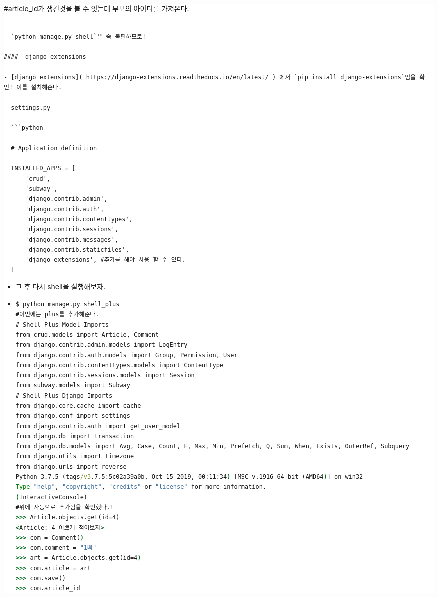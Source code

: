   #article_id가 생긴것을 볼 수 잇는데 부모의 아이디를 가져온다.
```

- `python manage.py shell`은 좀 불편하므로!

#### -django_extensions 

- [django extensions]( https://django-extensions.readthedocs.io/en/latest/ ) 에서 `pip install django-extensions`임을 확인! 이를 설치해준다.

- settings.py

- ```python
  
  # Application definition
  
  INSTALLED_APPS = [
      'crud',
      'subway',
      'django.contrib.admin',
      'django.contrib.auth',
      'django.contrib.contenttypes',
      'django.contrib.sessions',
      'django.contrib.messages',
      'django.contrib.staticfiles',
      'django_extensions', #추가를 해야 사용 할 수 있다.
  ]
  ```

-  그 후 다시 shell을 실행해보자.

- ```cmd
  $ python manage.py shell_plus
  #이번에는 plus를 추가해준다.
  # Shell Plus Model Imports
  from crud.models import Article, Comment
  from django.contrib.admin.models import LogEntry
  from django.contrib.auth.models import Group, Permission, User
  from django.contrib.contenttypes.models import ContentType
  from django.contrib.sessions.models import Session
  from subway.models import Subway
  # Shell Plus Django Imports
  from django.core.cache import cache
  from django.conf import settings
  from django.contrib.auth import get_user_model
  from django.db import transaction
  from django.db.models import Avg, Case, Count, F, Max, Min, Prefetch, Q, Sum, When, Exists, OuterRef, Subquery
  from django.utils import timezone
  from django.urls import reverse
  Python 3.7.5 (tags/v3.7.5:5c02a39a0b, Oct 15 2019, 00:11:34) [MSC v.1916 64 bit (AMD64)] on win32
  Type "help", "copyright", "credits" or "license" for more information.
  (InteractiveConsole)
  #위에 자동으로 추가됨을 확인했다.!
  >>> Article.objects.get(id=4) 
  <Article: 4 이쁘게 적어보자>
  >>> com = Comment()
  >>> com.comment = "1빠"
  >>> art = Article.objects.get(id=4)
  >>> com.article = art
  >>> com.save()
  >>> com.article_id